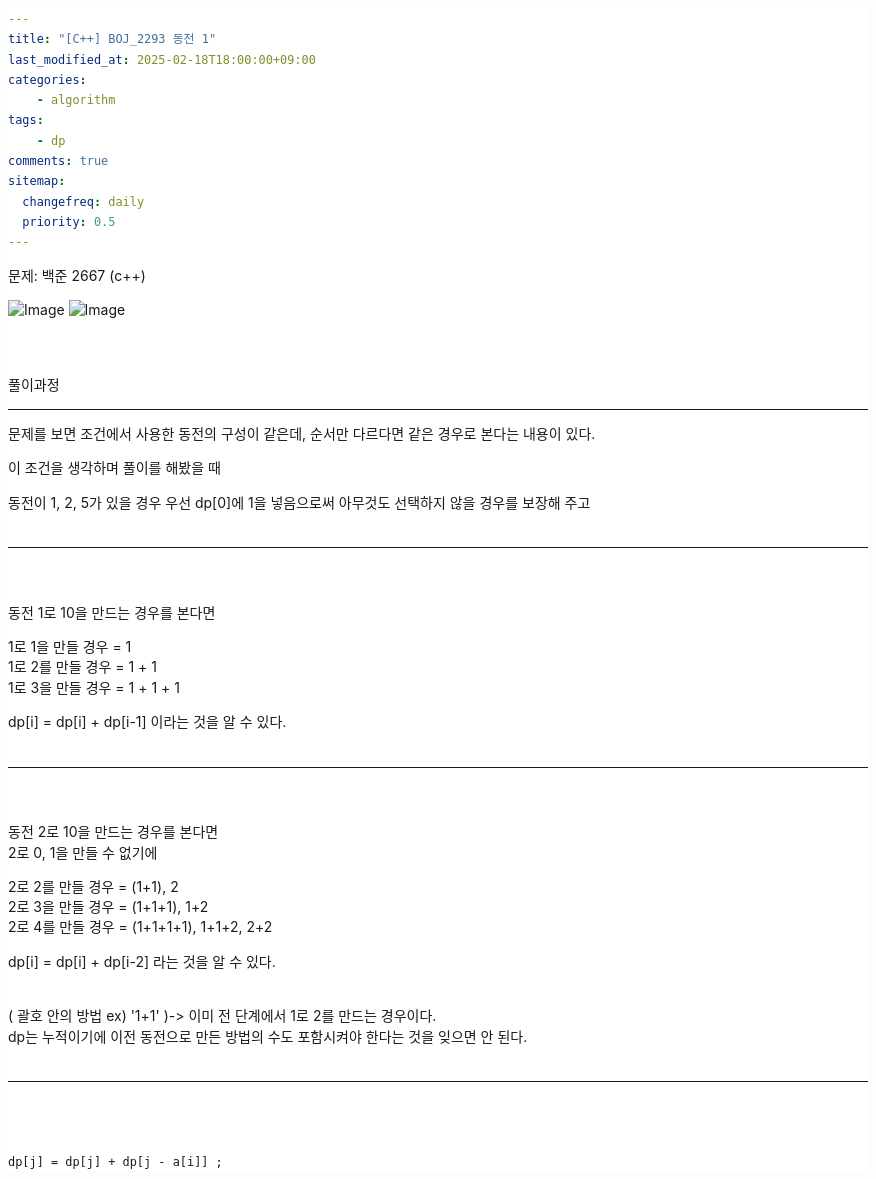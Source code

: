 ```yaml
---
title: "[C++] BOJ_2293 동전 1"
last_modified_at: 2025-02-18T18:00:00+09:00
categories: 
    - algorithm
tags:
    - dp
comments: true
sitemap:
  changefreq: daily
  priority: 0.5
---
```


문제: 백준 2667 (c++)

<img width="1105" alt="Image" src="https://github.com/user-attachments/assets/1926f1e9-23c0-4a37-b692-c637bb5f67f9" />

<img width="1099" alt="Image" src="https://github.com/user-attachments/assets/30740de3-a64a-491f-bd92-09743691d977" />

<br/><br/>풀이과정
- - -

문제를 보면 조건에서 사용한 동전의 구성이 같은데, 순서만 다르다면 같은 경우로 본다는 내용이 있다.

이 조건을 생각하며 풀이를 해봤을 때

동전이 1, 2, 5가 있을 경우 우선 dp[0]에 1을 넣음으로써 아무것도 선택하지 않을 경우를 보장해 주고<br/><br/>

- - -

<br/><br/>동전 1로 10을 만드는 경우를 본다면 

1로 1을 만들 경우 = 1 <br>
1로 2를 만들 경우 = 1 + 1 <br>
1로 3을 만들 경우 = 1 + 1 + 1 <br>

dp[i] = dp[i] + dp[i-1] 이라는 것을 알 수 있다.<br/><br/>
- - -

<br/><br/>동전 2로 10을 만드는 경우를 본다면<br>
2로 0, 1을 만들 수 없기에 

2로 2를 만들 경우 = (1+1), 2 <br>
2로 3을 만들 경우 = (1+1+1), 1+2 <br>
2로 4를 만들 경우 = (1+1+1+1), 1+1+2, 2+2 <br>

dp[i] = dp[i] + dp[i-2] 라는 것을 알 수 있다. <br/><br/>

( 괄호 안의 방법 ex) '1+1' )-> 이미 전 단계에서 1로 2를 만드는 경우이다.<br>
dp는 누적이기에 이전 동전으로 만든 방법의 수도 포함시켜야 한다는 것을 잊으면 안 된다.<br/><br/>

- - -
<br/><br/>
```
dp[j] = dp[j] + dp[j - a[i]] ;
```
